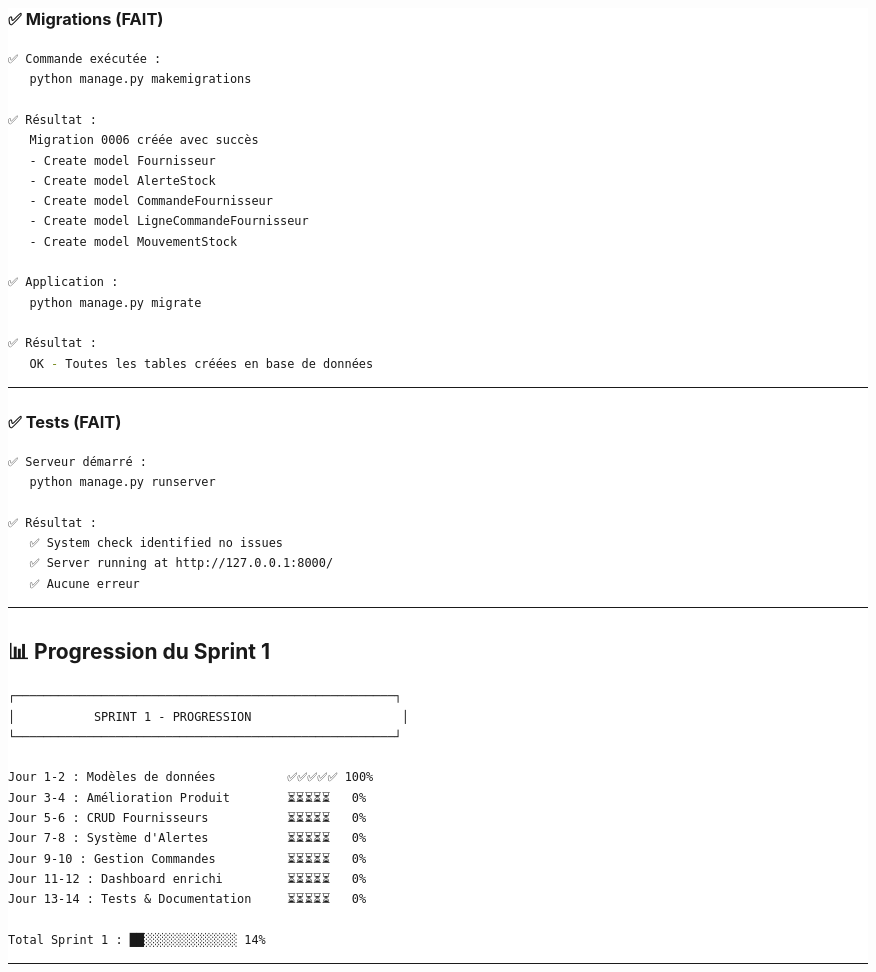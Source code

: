 
### ✅ Migrations (FAIT)

```bash
✅ Commande exécutée :
   python manage.py makemigrations
   
✅ Résultat :
   Migration 0006 créée avec succès
   - Create model Fournisseur
   - Create model AlerteStock
   - Create model CommandeFournisseur
   - Create model LigneCommandeFournisseur
   - Create model MouvementStock

✅ Application :
   python manage.py migrate
   
✅ Résultat :
   OK - Toutes les tables créées en base de données
```

---

### ✅ Tests (FAIT)

```bash
✅ Serveur démarré :
   python manage.py runserver
   
✅ Résultat :
   ✅ System check identified no issues
   ✅ Server running at http://127.0.0.1:8000/
   ✅ Aucune erreur
```

---

## 📊 Progression du Sprint 1

```
┌─────────────────────────────────────────────────────┐
│           SPRINT 1 - PROGRESSION                     │
└─────────────────────────────────────────────────────┘

Jour 1-2 : Modèles de données          ✅✅✅✅✅ 100%
Jour 3-4 : Amélioration Produit        ⏳⏳⏳⏳⏳   0%
Jour 5-6 : CRUD Fournisseurs           ⏳⏳⏳⏳⏳   0%
Jour 7-8 : Système d'Alertes           ⏳⏳⏳⏳⏳   0%
Jour 9-10 : Gestion Commandes          ⏳⏳⏳⏳⏳   0%
Jour 11-12 : Dashboard enrichi         ⏳⏳⏳⏳⏳   0%
Jour 13-14 : Tests & Documentation     ⏳⏳⏳⏳⏳   0%

Total Sprint 1 : ██░░░░░░░░░░░░░ 14%
```

---